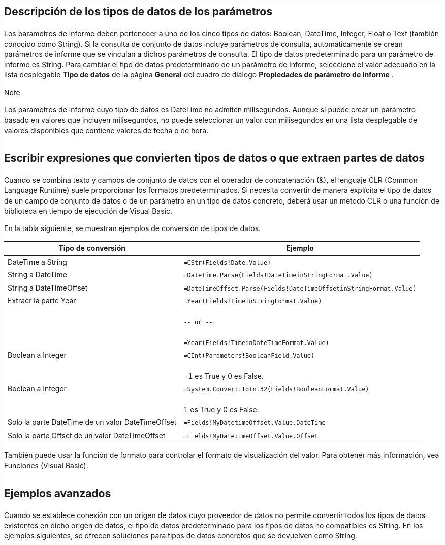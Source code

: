 ## <a name="understanding-parameter-data-types"></a>Descripción de los tipos de datos de los parámetros  
 Los parámetros de informe deben pertenecer a uno de los cinco tipos de datos: Boolean, DateTime, Integer, Float o Text (también conocido como String). Si la consulta de conjunto de datos incluye parámetros de consulta, automáticamente se crean parámetros de informe que se vinculan a dichos parámetros de consulta. El tipo de datos predeterminado para un parámetro de informe es String. Para cambiar el tipo de datos predeterminado de un parámetro de informe, seleccione el valor adecuado en la lista desplegable **Tipo de datos** de la página **General** del cuadro de diálogo **Propiedades de parámetro de informe** .  
  
> [!NOTE]  
>  Los parámetros de informe cuyo tipo de datos es DateTime no admiten milisegundos. Aunque sí puede crear un parámetro basado en valores que incluyen milisegundos, no puede seleccionar un valor con milisegundos en una lista desplegable de valores disponibles que contiene valores de fecha o de hora.  
  
## <a name="writing-expressions-that-convert-data-types-or-extract-parts-of-data"></a>Escribir expresiones que convierten tipos de datos o que extraen partes de datos  
 Cuando se combina texto y campos de conjunto de datos con el operador de concatenación (&), el lenguaje CLR (Common Language Runtime) suele proporcionar los formatos predeterminados. Si necesita convertir de manera explícita el tipo de datos de un campo de conjunto de datos o de un parámetro en un tipo de datos concreto, deberá usar un método CLR o una función de biblioteca en tiempo de ejecución de Visual Basic.  
  
 En la tabla siguiente, se muestran ejemplos de conversión de tipos de datos.  
  
|Tipo de conversión|Ejemplo|  
|------------------------|-------------|  
|DateTime a String|`=CStr(Fields!Date.Value)`|  
|String a DateTime|`=DateTime.Parse(Fields!DateTimeinStringFormat.Value)`|  
|String a DateTimeOffset|`=DateTimeOffset.Parse(Fields!DateTimeOffsetinStringFormat.Value)`|  
|Extraer la parte Year|`=Year(Fields!TimeinStringFormat.Value)`<br /><br /> `-- or --`<br /><br /> `=Year(Fields!TimeinDateTimeFormat.Value)`|  
|Boolean a Integer|`=CInt(Parameters!BooleanField.Value)`<br /><br /> -1 es True y 0 es False.|  
|Boolean a Integer|`=System.Convert.ToInt32(Fields!BooleanFormat.Value)`<br /><br /> 1 es True y 0 es False.|  
|Solo la parte DateTime de un valor DateTimeOffset|`=Fields!MyDatetimeOffset.Value.DateTime`|  
|Solo la parte Offset de un valor DateTimeOffset|`=Fields!MyDatetimeOffset.Value.Offset`|  
  
 También puede usar la función de formato para controlar el formato de visualización del valor. Para obtener más información, vea [Funciones (Visual Basic)](https://go.microsoft.com/fwlink/?linkid=111483).  
  
## <a name="advanced-examples"></a>Ejemplos avanzados  
 Cuando se establece conexión con un origen de datos cuyo proveedor de datos no permite convertir todos los tipos de datos existentes en dicho origen de datos, el tipo de datos predeterminado para los tipos de datos no compatibles es String. En los ejemplos siguientes, se ofrecen soluciones para tipos de datos concretos que se devuelven como String.  
  